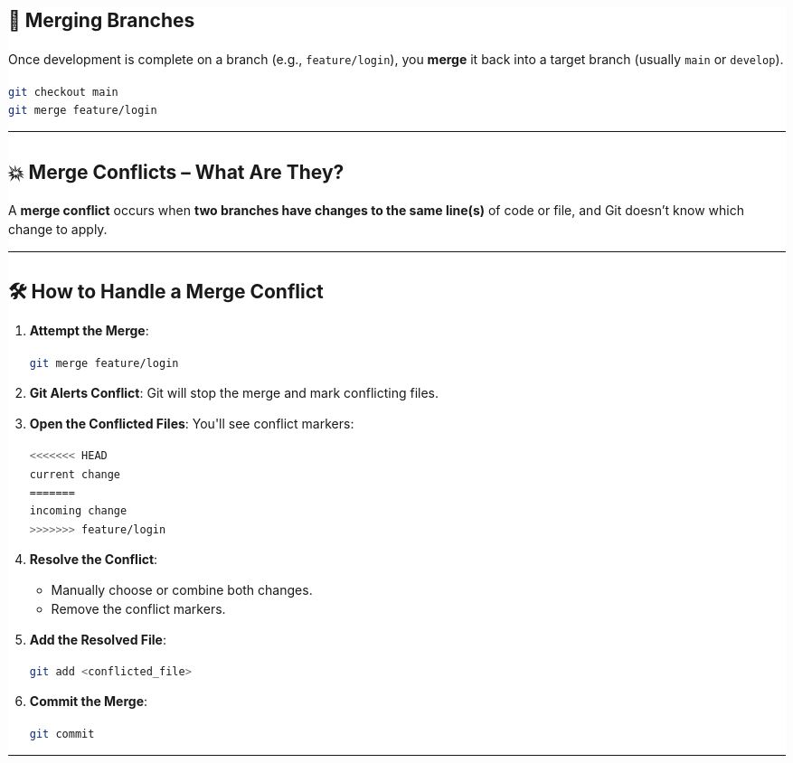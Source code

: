 
## 🔁 Merging Branches

Once development is complete on a branch (e.g., `feature/login`), you **merge** it back into a target branch (usually `main` or `develop`).

```bash
git checkout main
git merge feature/login
```

---

## 💥 Merge Conflicts – What Are They?

A **merge conflict** occurs when **two branches have changes to the same line(s)** of code or file, and Git doesn’t know which change to apply.

---

## 🛠️ How to Handle a Merge Conflict

1. **Attempt the Merge**:
   ```bash
   git merge feature/login
   ```

2. **Git Alerts Conflict**:
   Git will stop the merge and mark conflicting files.

3. **Open the Conflicted Files**:
   You'll see conflict markers:
   ```bash
   <<<<<<< HEAD
   current change
   =======
   incoming change
   >>>>>>> feature/login
   ```

4. **Resolve the Conflict**:
   - Manually choose or combine both changes.
   - Remove the conflict markers.

5. **Add the Resolved File**:
   ```bash
   git add <conflicted_file>
   ```

6. **Commit the Merge**:
   ```bash
   git commit
   ```

---
